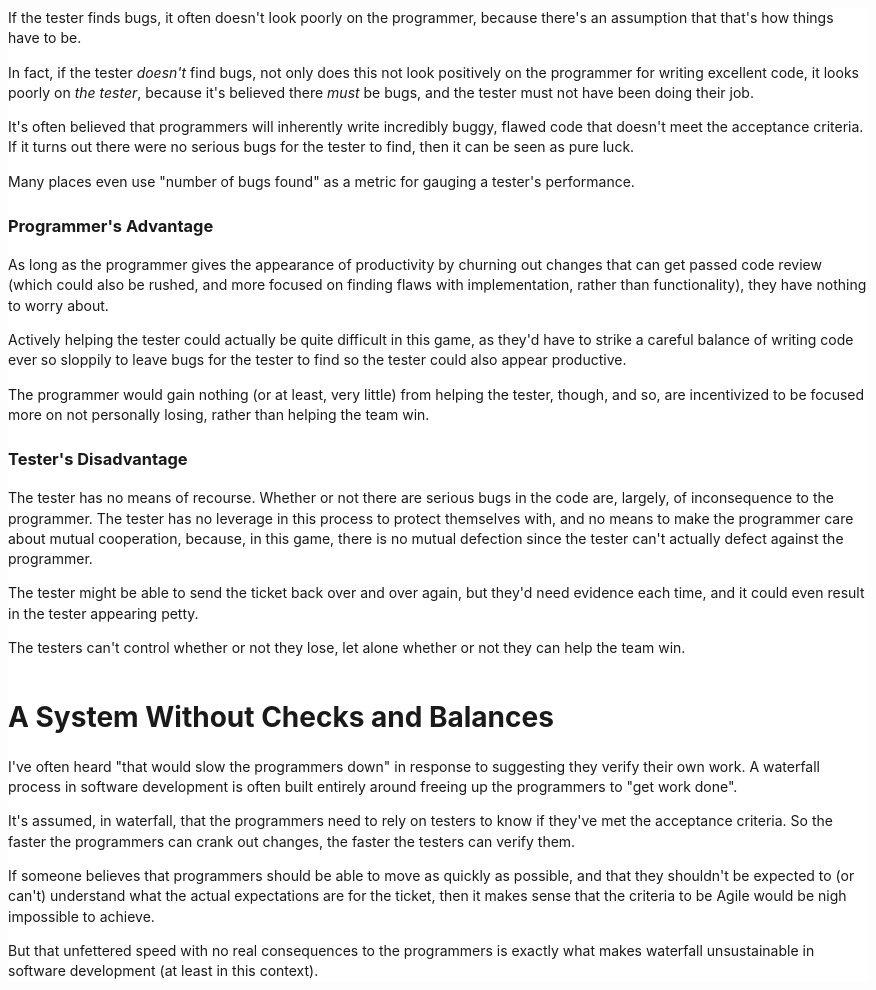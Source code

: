 If the tester finds bugs, it often doesn't look poorly on the programmer, because there's an assumption that that's how things have to be.

In fact, if the tester _doesn't_ find bugs, not only does this not look positively on the programmer for writing excellent code, it looks poorly on _the tester_, because it's believed there _must_ be bugs, and the tester must not have been doing their job.

It's often believed that programmers will inherently write incredibly buggy, flawed code that doesn't meet the acceptance criteria. If it turns out there were no serious bugs for the tester to find, then it can be seen as pure luck.

Many places even use "number of bugs found" as a metric for gauging a tester's performance.

### Programmer's Advantage

As long as the programmer gives the appearance of productivity by churning out changes that can get passed code review (which could also be rushed, and more focused on finding flaws with implementation, rather than functionality), they have nothing to worry about.

Actively helping the tester could actually be quite difficult in this game, as they'd have to strike a careful balance of writing code ever so sloppily to leave bugs for the tester to find so the tester could also appear productive.

The programmer would gain nothing (or at least, very little) from helping the tester, though, and so, are incentivized to be focused more on not personally losing, rather than helping the team win.

### Tester's Disadvantage

The tester has no means of recourse. Whether or not there are serious bugs in the code are, largely, of inconsequence to the programmer. The tester has no leverage in this process to protect themselves with, and no means to make the programmer care about mutual cooperation, because, in this game, there is no mutual defection since the tester can't actually defect against the programmer.

The tester might be able to send the ticket back over and over again, but they'd need evidence each time, and it could even result in the tester appearing petty.

The testers can't control whether or not they lose, let alone whether or not they can help the team win.

# A System Without Checks and Balances

I've often heard "that would slow the programmers down" in response to suggesting they verify their own work. A waterfall process in software development is often built entirely around freeing up the programmers to "get work done".

It's assumed, in waterfall, that the programmers need to rely on testers to know if they've met the acceptance criteria. So the faster the programmers can crank out changes, the faster the testers can verify them.

If someone believes that programmers should be able to move as quickly as possible, and that they shouldn't be expected to (or can't) understand what the actual expectations are for the ticket, then it makes sense that the criteria to be Agile would be nigh impossible to achieve.

But that unfettered speed with no real consequences to the programmers is exactly what makes waterfall unsustainable in software development (at least in this context).
